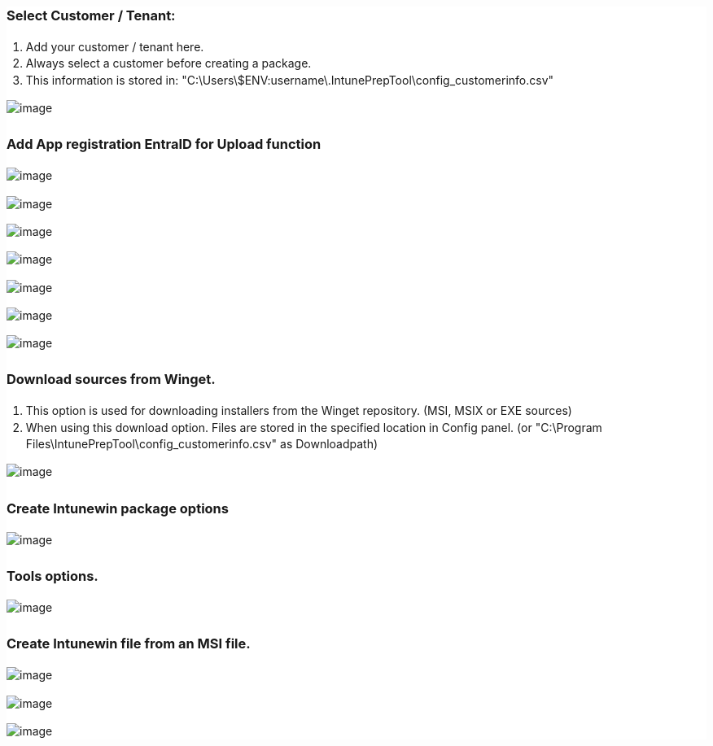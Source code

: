 ### Select Customer / Tenant:

1.	Add your customer / tenant here.
2.	Always select a customer before creating a package.
3.	This information is stored in:  "C:\Users\\$ENV:username\\.IntunePrepTool\\config_customerinfo.csv"

![image](https://github.com/rink-turksma/IntunePrepTool/assets/127322820/0200af55-3d8a-4caf-b4fd-fa9c90eb9501)

### Add App registration EntraID for Upload function
![image](https://github.com/rink-turksma/IntunePrepTool/assets/127322820/c8e1afdd-8184-4900-8df3-89c43a14dd21)

![image](https://github.com/rink-turksma/IntunePrepTool/assets/127322820/c955e113-82ac-4878-9517-400e5e6f2074)

![image](https://github.com/rink-turksma/IntunePrepTool/assets/127322820/0227f498-aa44-4992-9033-8c24828b2439)

![image](https://github.com/rink-turksma/IntunePrepTool/assets/127322820/7c68dd1f-28f4-4855-94fb-5bdadad94564)

![image](https://github.com/rink-turksma/IntunePrepTool/assets/127322820/92363e92-956e-4ffb-abab-886a35ed47fe)

![image](https://github.com/rink-turksma/IntunePrepTool/assets/127322820/1cda23ac-fea3-4506-8b55-7ce136052168)

![image](https://github.com/rink-turksma/IntunePrepTool/assets/127322820/0607a8fd-e796-47c3-8087-72e9848dbd72)

### Download sources from Winget.

1.	This option is used for downloading installers from the Winget repository. (MSI, MSIX or EXE sources)
2.	When using this download option. Files are stored in the specified location in Config panel. (or "C:\Program Files\IntunePrepTool\config_customerinfo.csv" as Downloadpath)

![image](https://github.com/rink-turksma/IntunePrepTool/assets/127322820/ae268b9c-25ee-493d-8fb4-288c3bdda69f)

### Create Intunewin package options

![image](https://github.com/rink-turksma/IntunePrepTool/assets/127322820/c1e8c742-755c-4591-9521-f673c683245d)

### Tools options. 

![image](https://github.com/rink-turksma/IntunePrepTool/assets/127322820/b599056b-887b-4d19-835f-b5b634c68842)

### Create Intunewin file from an MSI file.

![image](https://github.com/rink-turksma/IntunePrepTool/assets/127322820/a493d6b3-4b33-4daa-8295-0468e8f36df8)

![image](https://github.com/rink-turksma/IntunePrepTool/assets/127322820/d130daf3-22b8-431c-b9ab-5cfe44516d76)

![image](https://github.com/rink-turksma/IntunePrepTool/assets/127322820/49f33f18-2443-4ee6-ba5e-ce8069efae13)
